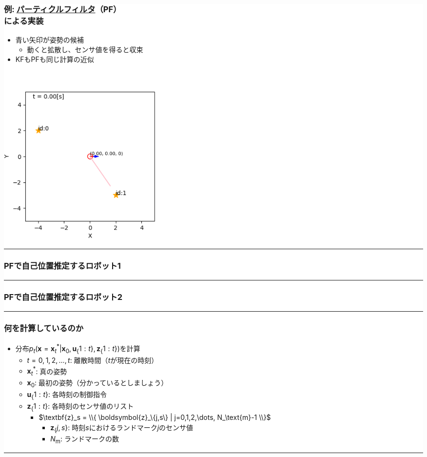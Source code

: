 
### 例: [パーティクルフィルタ](https://github.com/ryuichiueda/LNPR/blob/master/self_localization/mcl.ipynb)（PF）<br />による実装

* 青い矢印が姿勢の候補
    * 動くと拡散し、センサ値を得ると収束
* KFもPFも同じ計算の近似

<img width="40%" src="../figs/mcl_complete2.gif" />

---

### PFで自己位置推定するロボット1

<iframe width="560" height="315" src="https://www.youtube.com/embed/Kvja3ROYhB4" frameborder="0" allow="accelerometer; autoplay; encrypted-media; gyroscope; picture-in-picture" allowfullscreen></iframe>

---

### PFで自己位置推定するロボット2

<iframe width="560" height="315" src="https://www.youtube.com/embed/RpPcmyXOcr4" frameborder="0" allow="accelerometer; autoplay; encrypted-media; gyroscope; picture-in-picture" allowfullscreen></iframe>


---


### 何を計算しているのか

* 分布$p_t(\boldsymbol{x} = \boldsymbol{x}_t^* | \boldsymbol{x}_0, \boldsymbol{u}_\{1:t\}, \textbf{z}_\{1:t\})$を計算
    * $t=0,1,2,\dots,t$: 離散時間（$t$が現在の時刻）
    * $\boldsymbol{x}_t^*$: 真の姿勢
    * $\boldsymbol{x}_0$: 最初の姿勢（分かっているとしましょう）
    * $\boldsymbol{u}_\{1:t\}$: 各時刻の制御指令
    * $\textbf{z}_\{1:t\}$: 各時刻のセンサ値のリスト
        * $\textbf{z}_s = \\{ \boldsymbol{z}_\{j,s\} | j=0,1,2,\dots, N_\text{m}-1 \\}$
            * $\boldsymbol{z}_\{j,s\}$: 時刻$s$におけるランドマーク$j$のセンサ値
            * $N_\text{m}$: ランドマークの数

---